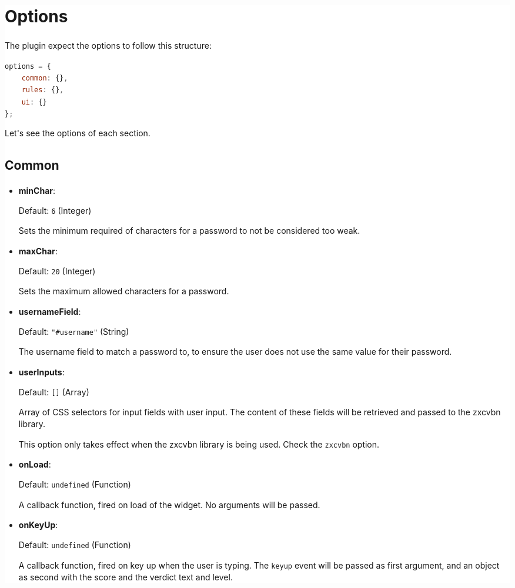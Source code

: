 # Options

The plugin expect the options to follow this structure:

```javascript
options = {
    common: {},
    rules: {},
    ui: {}
};
```

Let's see the options of each section.

## Common

* __minChar__:

  Default: `6` (Integer)

  Sets the minimum required of characters for a password to not be considered
  too weak.

* __maxChar__:

  Default: `20` (Integer)

  Sets the maximum allowed characters for a password.

* __usernameField__:

  Default: `"#username"` (String)

  The username field to match a password to, to ensure the user does not use
  the same value for their password.

* __userInputs__:

  Default: `[]` (Array)

  Array of CSS selectors for input fields with user input. The content of these
  fields will be retrieved and passed to the zxcvbn library.

  This option only takes effect when the zxcvbn library is being used. Check
  the `zxcvbn` option.

* __onLoad__:

  Default: `undefined` (Function)

  A callback function, fired on load of the widget. No arguments will be
  passed.

* __onKeyUp__:

  Default: `undefined` (Function)

  A callback function, fired on key up when the user is typing. The `keyup`
  event will be passed as first argument, and an object as second with the
  score and the verdict text and level.
